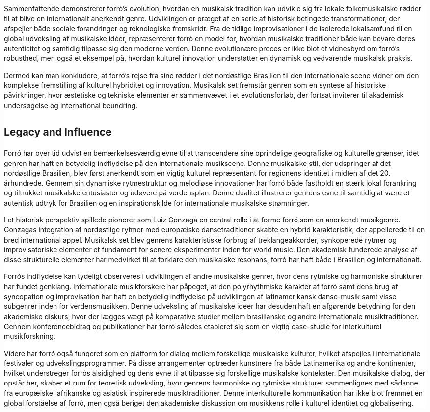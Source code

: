 Sammenfattende demonstrerer forró’s evolution, hvordan en musikalsk tradition kan udvikle sig fra
lokale folkemusikalske rødder til at blive en internationalt anerkendt genre. Udviklingen er præget
af en serie af historisk betingede transformationer, der afspejler både sociale forandringer og
teknologiske fremskridt. Fra de tidlige improvisationer i de isolerede lokalsamfund til en global
udveksling af musikalske idéer, repræsenterer forró en model for, hvordan musikalske traditioner
både kan bevare deres autenticitet og samtidig tilpasse sig den moderne verden. Denne evolutionære
proces er ikke blot et vidnesbyrd om forró’s robusthed, men også et eksempel på, hvordan kulturel
innovation understøtter en dynamisk og vedvarende musikalsk praksis.

Dermed kan man konkludere, at forró’s rejse fra sine rødder i det nordøstlige Brasilien til den
internationale scene vidner om den komplekse fremstilling af kulturel hybriditet og innovation.
Musikalsk set fremstår genren som en syntese af historiske påvirkninger, hvor æstetiske og tekniske
elementer er sammenvævet i et evolutionsforløb, der fortsat inviterer til akademisk undersøgelse og
international beundring.

## Legacy and Influence

Forró har over tid udvist en bemærkelsesværdig evne til at transcendere sine oprindelige geografiske
og kulturelle grænser, idet genren har haft en betydelig indflydelse på den internationale
musikscene. Denne musikalske stil, der udspringer af det nordøstlige Brasilien, blev først anerkendt
som en vigtig kulturel repræsentant for regionens identitet i midten af det 20. århundrede. Gennem
sin dynamiske rytmestruktur og melodiøse innovationer har forró både fastholdt en stærk lokal
forankring og tiltrukket musikalske entusiaster og udøvere på verdensplan. Denne dualitet
illustrerer genrens evne til samtidig at være et autentisk udtryk for Brasilien og en
inspirationskilde for internationale musikalske strømninger.

I et historisk perspektiv spillede pionerer som Luiz Gonzaga en central rolle i at forme forró som
en anerkendt musikgenre. Gonzagas integration af nordøstlige rytmer med europæiske dansetraditioner
skabte en hybrid karakteristik, der appellerede til en bred international appel. Musikalsk set blev
genrens karakteristiske forbrug af treklangeakkorder, synkoperede rytmer og improvisatoriske
elementer et fundament for senere eksperimenter inden for world music. Den akademisk funderede
analyse af disse strukturelle elementer har medvirket til at forklare den musikalske resonans, forró
har haft både i Brasilien og internationalt.

Forrós indflydelse kan tydeligt observeres i udviklingen af andre musikalske genrer, hvor dens
rytmiske og harmoniske strukturer har fundet genklang. Internationale musikforskere har påpeget, at
den polyrhythmiske karakter af forró samt dens brug af syncopation og improvisation har haft en
betydelig indflydelse på udviklingen af latinamerikansk danse-musik samt visse subgenrer inden for
verdensmusikken. Denne udveksling af musikalske ideer har desuden haft en afgørende betydning for
den akademiske diskurs, hvor der lægges vægt på komparative studier mellem brasilianske og andre
internationale musiktraditioner. Gennem konferencebidrag og publikationer har forró således
etableret sig som en vigtig case-studie for interkulturel musikforskning.

Videre har forró også fungeret som en platform for dialog mellem forskellige musikalske kulturer,
hvilket afspejles i internationale festivaler og udvekslingsprogrammer. På disse arrangementer
optræder kunstnere fra både Latinamerika og andre kontinenter, hvilket understreger forrós
alsidighed og dens evne til at tilpasse sig forskellige musikalske kontekster. Den musikalske
dialog, der opstår her, skaber et rum for teoretisk udveksling, hvor genrens harmoniske og rytmiske
strukturer sammenlignes med sådanne fra europæiske, afrikanske og asiatisk inspirerede
musiktraditioner. Denne interkulturelle kommunikation har ikke blot fremmet en global forståelse af
forró, men også beriget den akademiske diskussion om musikkens rolle i kulturel identitet og
globalisering.

